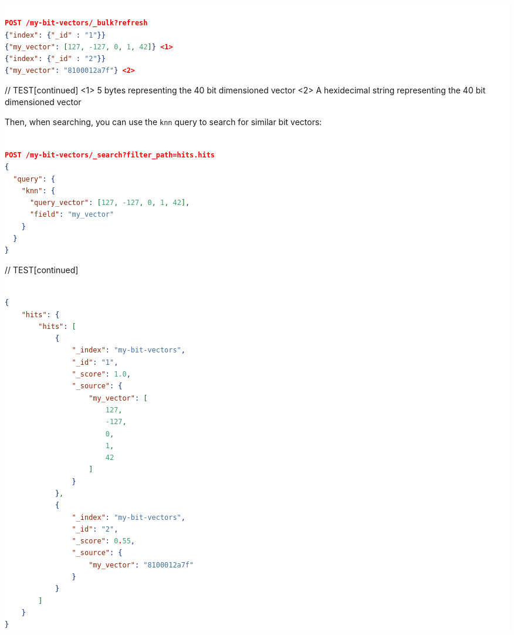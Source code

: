 ```json

POST /my-bit-vectors/_bulk?refresh
{"index": {"_id" : "1"}}
{"my_vector": [127, -127, 0, 1, 42]} <1>
{"index": {"_id" : "2"}}
{"my_vector": "8100012a7f"} <2>
```
// TEST[continued]
<1> 5 bytes representing the 40 bit dimensioned vector
<2> A hexidecimal string representing the 40 bit dimensioned vector

Then, when searching, you can use the `knn` query to search for similar bit vectors:

```json

POST /my-bit-vectors/_search?filter_path=hits.hits
{
  "query": {
    "knn": {
      "query_vector": [127, -127, 0, 1, 42],
      "field": "my_vector"
    }
  }
}
```
// TEST[continued]

```json

{
    "hits": {
        "hits": [
            {
                "_index": "my-bit-vectors",
                "_id": "1",
                "_score": 1.0,
                "_source": {
                    "my_vector": [
                        127,
                        -127,
                        0,
                        1,
                        42
                    ]
                }
            },
            {
                "_index": "my-bit-vectors",
                "_id": "2",
                "_score": 0.55,
                "_source": {
                    "my_vector": "8100012a7f"
                }
            }
        ]
    }
}

```
